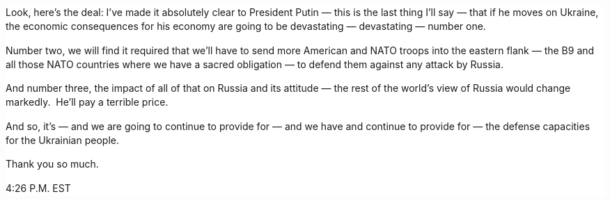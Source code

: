 Look, here’s the deal: I’ve made it absolutely clear to President Putin
— this is the last thing I’ll say — that if he moves on Ukraine, the
economic consequences for his economy are going to be devastating —
devastating — number one.  
  
Number two, we will find it required that we’ll have to send more
American and NATO troops into the eastern flank — the B9 and all those
NATO countries where we have a sacred obligation — to defend them
against any attack by Russia.   
  
And number three, the impact of all of that on Russia and its attitude —
the rest of the world’s view of Russia would change markedly.  He’ll pay
a terrible price.   
  
And so, it’s — and we are going to continue to provide for — and we have
and continue to provide for — the defense capacities for the Ukrainian
people.   
  
Thank you so much.

4:26 P.M. EST

